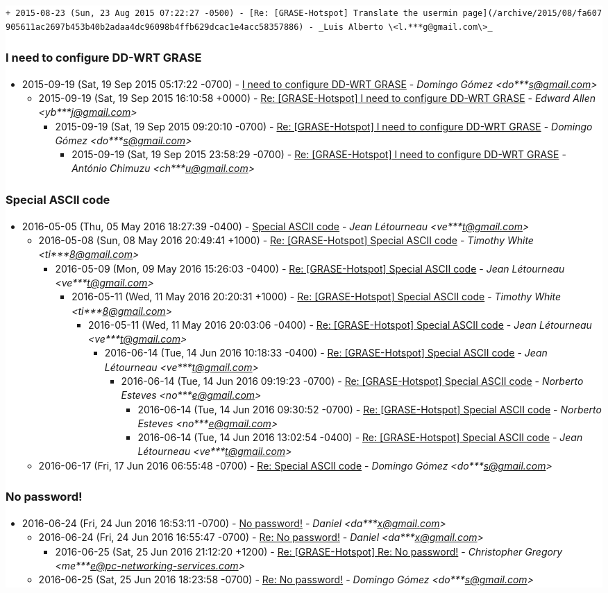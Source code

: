     + 2015-08-23 (Sun, 23 Aug 2015 07:22:27 -0500) - [Re: [GRASE-Hotspot] Translate the usermin page](/archive/2015/08/fa607905611ac2697b453b40b2adaa4dc96098b4ffb629dcac1e4acc58357886) - _Luis Alberto \<l.***g@gmail.com\>_

### I need to configure DD-WRT GRASE
+ 2015-09-19 (Sat, 19 Sep 2015 05:17:22 -0700) - [I need to configure DD-WRT GRASE](/archive/2015/09/5de8a8a91be2221d3e5e38bddf9e868529920766fdb57c2acfdc27af19f434b1) - _Domingo Gómez \<do***s@gmail.com\>_
  + 2015-09-19 (Sat, 19 Sep 2015 16:10:58 +0000) - [Re: [GRASE-Hotspot] I need to configure DD-WRT GRASE](/archive/2015/09/3c91d6ddcba0c017b5c0c64f4880870930552bd9a10dd871e9667eef6731febf) - _Edward Allen \<yb***j@gmail.com\>_
    + 2015-09-19 (Sat, 19 Sep 2015 09:20:10 -0700) - [Re: [GRASE-Hotspot] I need to configure DD-WRT GRASE](/archive/2015/09/d56b9825c286af1ff182da62c6156551d6696b4ffe384291063362f7b937d9af) - _Domingo Gómez \<do***s@gmail.com\>_
      + 2015-09-19 (Sat, 19 Sep 2015 23:58:29 -0700) - [Re: [GRASE-Hotspot] I need to configure DD-WRT GRASE](/archive/2015/09/f2b16042b5faf5fd13787f7898e7a3d392159807e4d0895810860313d462d260) - _António Chimuzu \<ch***u@gmail.com\>_

### Special ASCII code
+ 2016-05-05 (Thu, 05 May 2016 18:27:39 -0400) - [Special ASCII code](/archive/2016/05/e025d7e4c8b502394092d61b52e244b38383481918d636c82d90ac95598b6cc5) - _Jean Létourneau \<ve***t@gmail.com\>_
  + 2016-05-08 (Sun, 08 May 2016 20:49:41 +1000) - [Re: [GRASE-Hotspot] Special ASCII code](/archive/2016/05/f11bde63f6ecd166b8176b79ff9a70737fc37941df871e6e12f7863a93de5a75) - _Timothy White \<ti***8@gmail.com\>_
    + 2016-05-09 (Mon, 09 May 2016 15:26:03 -0400) - [Re: [GRASE-Hotspot] Special ASCII code](/archive/2016/05/6d067203a3178e2e6302b907527736d1e6bb14a00fb43ed5dc093b8cc26f9a0d) - _Jean Létourneau \<ve***t@gmail.com\>_
      + 2016-05-11 (Wed, 11 May 2016 20:20:31 +1000) - [Re: [GRASE-Hotspot] Special ASCII code](/archive/2016/05/dd6f465270f4206af8268879554091894214a2fc62ce0825f73cc10a521b8afd) - _Timothy White \<ti***8@gmail.com\>_
        + 2016-05-11 (Wed, 11 May 2016 20:03:06 -0400) - [Re: [GRASE-Hotspot] Special ASCII code](/archive/2016/05/952c0cde5873484ec539d071aff40dbf27fc981112ff8d253ea300ebc56c8a43) - _Jean Létourneau \<ve***t@gmail.com\>_
          + 2016-06-14 (Tue, 14 Jun 2016 10:18:33 -0400) - [Re: [GRASE-Hotspot] Special ASCII code](/archive/2016/06/23592d791abc27e5d46f71d50f5cde88cab4fbdff4bc1f22705b24cfb43b4a8e) - _Jean Létourneau \<ve***t@gmail.com\>_
            + 2016-06-14 (Tue, 14 Jun 2016 09:19:23 -0700) - [Re: [GRASE-Hotspot] Special ASCII code](/archive/2016/06/1541a6bd8b6d9b44ec9ffb2c69385ba69ae1e1f5a6f636087f1ad60706e9fa19) - _Norberto Esteves \<no***e@gmail.com\>_
              + 2016-06-14 (Tue, 14 Jun 2016 09:30:52 -0700) - [Re: [GRASE-Hotspot] Special ASCII code](/archive/2016/06/4bff8e29293cab197e7325933d6b2f93ce20fcd65203a2d5dbd632391ae840df) - _Norberto Esteves \<no***e@gmail.com\>_
              + 2016-06-14 (Tue, 14 Jun 2016 13:02:54 -0400) - [Re: [GRASE-Hotspot] Special ASCII code](/archive/2016/06/9f68822786beb4145ae09298e3419d0a903a345a7100fb8e26bfae767bdfd82d) - _Jean Létourneau \<ve***t@gmail.com\>_
  + 2016-06-17 (Fri, 17 Jun 2016 06:55:48 -0700) - [Re: Special ASCII code](/archive/2016/06/0ebc9db127b6d613e9937718660777cb9fedce713d67840d9ea78ffb1c74b251) - _Domingo Gómez \<do***s@gmail.com\>_

### No password!
+ 2016-06-24 (Fri, 24 Jun 2016 16:53:11 -0700) - [No password!](/archive/2016/06/09e5f7ec3fc34e8835d81aa83898fe8d1873d7422d39fb5b604b858c9b829961) - _Daniel \<da***x@gmail.com\>_
  + 2016-06-24 (Fri, 24 Jun 2016 16:55:47 -0700) - [Re: No password!](/archive/2016/06/fafa158054a625853d5d4e199d14bccdcb312bc61cbf83c1f47c8249efda475c) - _Daniel \<da***x@gmail.com\>_
    + 2016-06-25 (Sat, 25 Jun 2016 21:12:20 +1200) - [Re: [GRASE-Hotspot] Re: No password!](/archive/2016/06/1a2976569c0964a6bae9376f2af709fbc9bbcf871f540f5d747aeeee23304b1a) - _Christopher Gregory \<me***e@pc-networking-services.com\>_
  + 2016-06-25 (Sat, 25 Jun 2016 18:23:58 -0700) - [Re: No password!](/archive/2016/06/92f4fba6bc2a16df821a9affaaa44041fab33af6930b3144e0957be7775a27d3) - _Domingo Gómez \<do***s@gmail.com\>_
